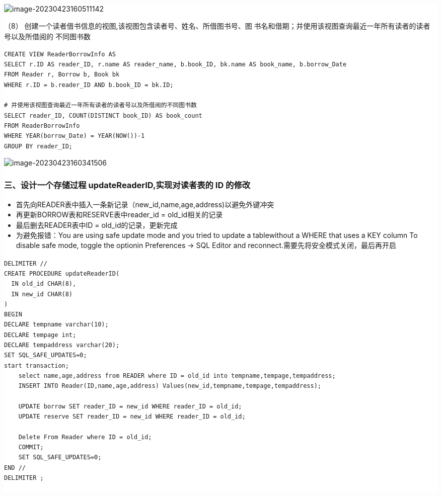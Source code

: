 ![image-20230423160511142](C:\Users\AimerYoung\AppData\Roaming\Typora\typora-user-images\image-20230423160511142.png)

（8） 创建一个读者借书信息的视图,该视图包含读者号、姓名、所借图书号、图 书名和借期；并使用该视图查询最近一年所有读者的读者号以及所借阅的 不同图书数

```mysql
CREATE VIEW ReaderBorrowInfo AS
SELECT r.ID AS reader_ID, r.name AS reader_name, b.book_ID, bk.name AS book_name, b.borrow_Date
FROM Reader r, Borrow b, Book bk
WHERE r.ID = b.reader_ID AND b.book_ID = bk.ID;

# 并使用该视图查询最近一年所有读者的读者号以及所借阅的不同图书数
SELECT reader_ID, COUNT(DISTINCT book_ID) AS book_count
FROM ReaderBorrowInfo
WHERE YEAR(borrow_Date) = YEAR(NOW())-1
GROUP BY reader_ID;

```

![image-20230423160341506](C:\Users\AimerYoung\AppData\Roaming\Typora\typora-user-images\image-20230423160341506.png)

### 三、设计一个存储过程 updateReaderID,实现对读者表的 ID 的修改

- 首先向READER表中插入一条新记录（new_id,name,age,address)以避免外键冲突
- 再更新BORROW表和RESERVE表中reader_id = old_id相关的记录
- 最后删去READER表中ID = old_id的记录，更新完成
- 为避免报错：You are using safe update mode and you tried to update a tablewithout a WHERE that uses a KEY column To disable safe mode, toggle the optionin Preferences -> SQL Editor and reconnect.需要先将安全模式关闭，最后再开启
  

```mysql
DELIMITER //
CREATE PROCEDURE updateReaderID(
  IN old_id CHAR(8),
  IN new_id CHAR(8)
)
BEGIN
DECLARE tempname varchar(10);
DECLARE tempage int;
DECLARE tempaddress varchar(20);
SET SQL_SAFE_UPDATES=0;
start transaction;
	select name,age,address from READER where ID = old_id into tempname,tempage,tempaddress;
	INSERT INTO Reader(ID,name,age,address) Values(new_id,tempname,tempage,tempaddress); 
    
	UPDATE borrow SET reader_ID = new_id WHERE reader_ID = old_id;
	UPDATE reserve SET reader_ID = new_id WHERE reader_ID = old_id;
    
    Delete From Reader where ID = old_id;
	COMMIT;
    SET SQL_SAFE_UPDATES=0;
END //
DELIMITER ;


```
